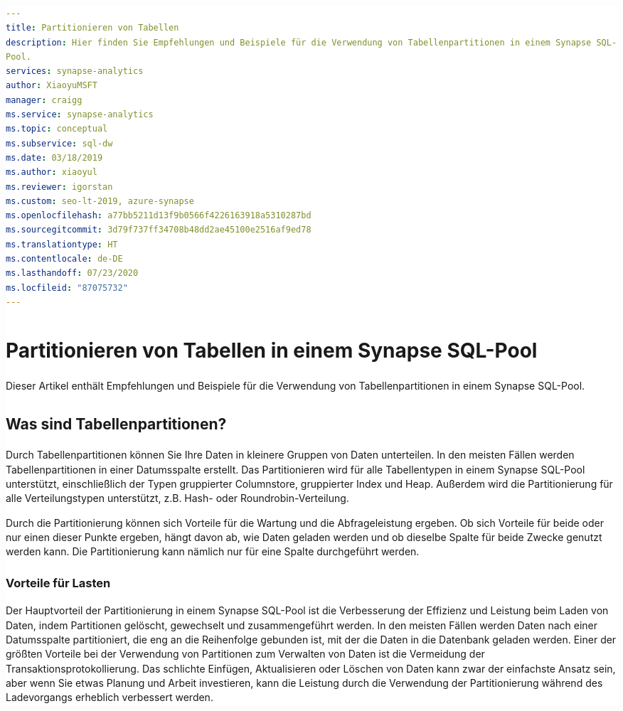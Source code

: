 ```yaml
---
title: Partitionieren von Tabellen
description: Hier finden Sie Empfehlungen und Beispiele für die Verwendung von Tabellenpartitionen in einem Synapse SQL-Pool.
services: synapse-analytics
author: XiaoyuMSFT
manager: craigg
ms.service: synapse-analytics
ms.topic: conceptual
ms.subservice: sql-dw
ms.date: 03/18/2019
ms.author: xiaoyul
ms.reviewer: igorstan
ms.custom: seo-lt-2019, azure-synapse
ms.openlocfilehash: a77bb5211d13f9b0566f4226163918a5310287bd
ms.sourcegitcommit: 3d79f737ff34708b48dd2ae45100e2516af9ed78
ms.translationtype: HT
ms.contentlocale: de-DE
ms.lasthandoff: 07/23/2020
ms.locfileid: "87075732"
---
```

# <a name="partitioning-tables-in-synapse-sql-pool"></a>Partitionieren von Tabellen in einem Synapse SQL-Pool

Dieser Artikel enthält Empfehlungen und Beispiele für die Verwendung von Tabellenpartitionen in einem Synapse SQL-Pool.

## <a name="what-are-table-partitions"></a>Was sind Tabellenpartitionen?

Durch Tabellenpartitionen können Sie Ihre Daten in kleinere Gruppen von Daten unterteilen. In den meisten Fällen werden Tabellenpartitionen in einer Datumsspalte erstellt. Das Partitionieren wird für alle Tabellentypen in einem Synapse SQL-Pool unterstützt, einschließlich der Typen gruppierter Columnstore, gruppierter Index und Heap. Außerdem wird die Partitionierung für alle Verteilungstypen unterstützt, z.B. Hash- oder Roundrobin-Verteilung.  

Durch die Partitionierung können sich Vorteile für die Wartung und die Abfrageleistung ergeben. Ob sich Vorteile für beide oder nur einen dieser Punkte ergeben, hängt davon ab, wie Daten geladen werden und ob dieselbe Spalte für beide Zwecke genutzt werden kann. Die Partitionierung kann nämlich nur für eine Spalte durchgeführt werden.

### <a name="benefits-to-loads"></a>Vorteile für Lasten

Der Hauptvorteil der Partitionierung in einem Synapse SQL-Pool ist die Verbesserung der Effizienz und Leistung beim Laden von Daten, indem Partitionen gelöscht, gewechselt und zusammengeführt werden. In den meisten Fällen werden Daten nach einer Datumsspalte partitioniert, die eng an die Reihenfolge gebunden ist, mit der die Daten in die Datenbank geladen werden. Einer der größten Vorteile bei der Verwendung von Partitionen zum Verwalten von Daten ist die Vermeidung der Transaktionsprotokollierung. Das schlichte Einfügen, Aktualisieren oder Löschen von Daten kann zwar der einfachste Ansatz sein, aber wenn Sie etwas Planung und Arbeit investieren, kann die Leistung durch die Verwendung der Partitionierung während des Ladevorgangs erheblich verbessert werden.
